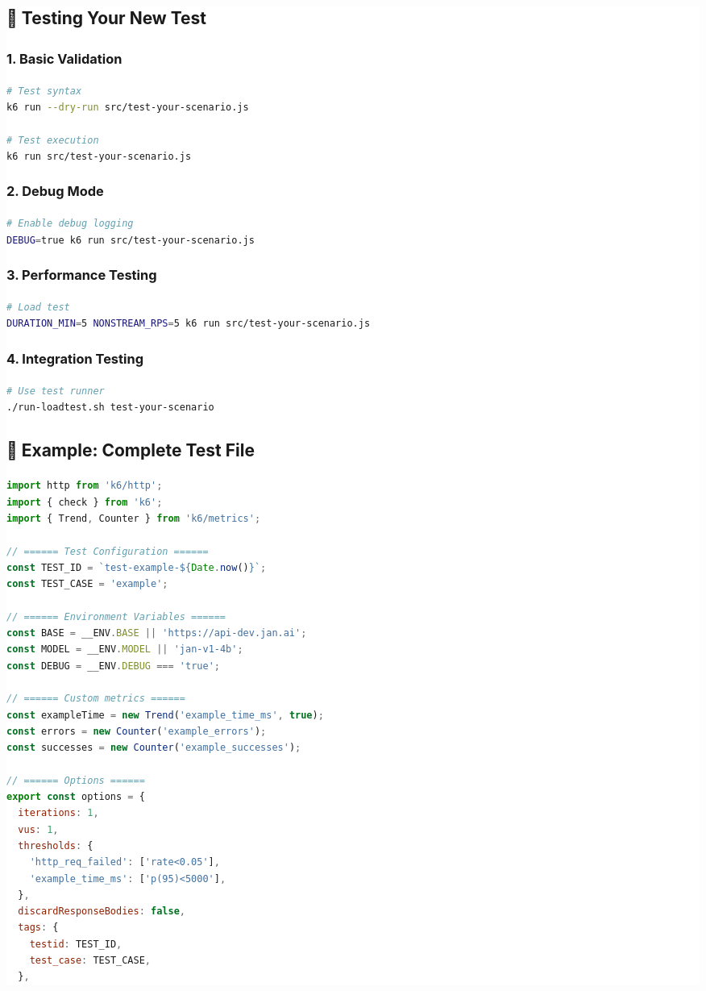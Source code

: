 ## 🧪 Testing Your New Test

### 1. Basic Validation
```bash
# Test syntax
k6 run --dry-run src/test-your-scenario.js

# Test execution
k6 run src/test-your-scenario.js
```

### 2. Debug Mode
```bash
# Enable debug logging
DEBUG=true k6 run src/test-your-scenario.js
```

### 3. Performance Testing
```bash
# Load test
DURATION_MIN=5 NONSTREAM_RPS=5 k6 run src/test-your-scenario.js
```

### 4. Integration Testing
```bash
# Use test runner
./run-loadtest.sh test-your-scenario
```

## 📝 Example: Complete Test File

```javascript
import http from 'k6/http';
import { check } from 'k6';
import { Trend, Counter } from 'k6/metrics';

// ====== Test Configuration ======
const TEST_ID = `test-example-${Date.now()}`;
const TEST_CASE = 'example';

// ====== Environment Variables ======
const BASE = __ENV.BASE || 'https://api-dev.jan.ai';
const MODEL = __ENV.MODEL || 'jan-v1-4b';
const DEBUG = __ENV.DEBUG === 'true';

// ====== Custom metrics ======
const exampleTime = new Trend('example_time_ms', true);
const errors = new Counter('example_errors');
const successes = new Counter('example_successes');

// ====== Options ======
export const options = {
  iterations: 1,
  vus: 1,
  thresholds: {
    'http_req_failed': ['rate<0.05'],
    'example_time_ms': ['p(95)<5000'],
  },
  discardResponseBodies: false,
  tags: {
    testid: TEST_ID,
    test_case: TEST_CASE,
  },
```
